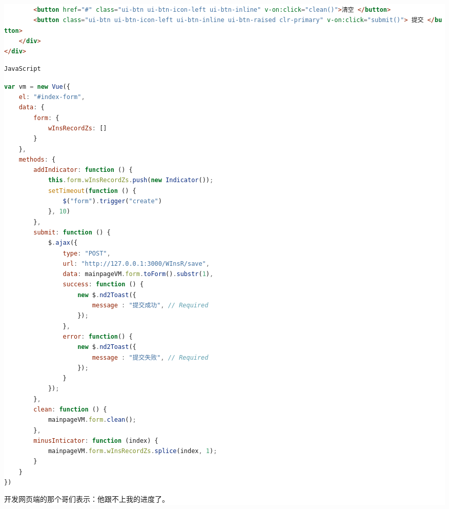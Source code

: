 ``` HTML
        <button href="#" class="ui-btn ui-btn-icon-left ui-btn-inline" v-on:click="clean()">清空 </button>
        <button class="ui-btn ui-btn-icon-left ui-btn-inline ui-btn-raised clr-primary" v-on:click="submit()"> 提交 </button>
    </div>
</div>
```

`JavaScript`
``` JavaScript
var vm = new Vue({
    el: "#index-form",
    data: {
        form: {
            wInsRecordZs: []
        }
    },
    methods: {
        addIndicator: function () {
            this.form.wInsRecordZs.push(new Indicator());
            setTimeout(function () {
                $("form").trigger("create")
            }, 10)
        },
        submit: function () {
            $.ajax({
                type: "POST",
                url: "http://127.0.0.1:3000/WInsR/save",
                data: mainpageVM.form.toForm().substr(1),
                success: function () {
                    new $.nd2Toast({
                        message : "提交成功", // Required
                    });
                },
                error: function() {
                    new $.nd2Toast({
                        message : "提交失败", // Required
                    });
                }
            });
        },
        clean: function () {
            mainpageVM.form.clean();
        },
        minusInticator: function (index) {
            mainpageVM.form.wInsRecordZs.splice(index, 1);
        }
    }
})
```

开发网页端的那个哥们表示：他跟不上我的进度了。

